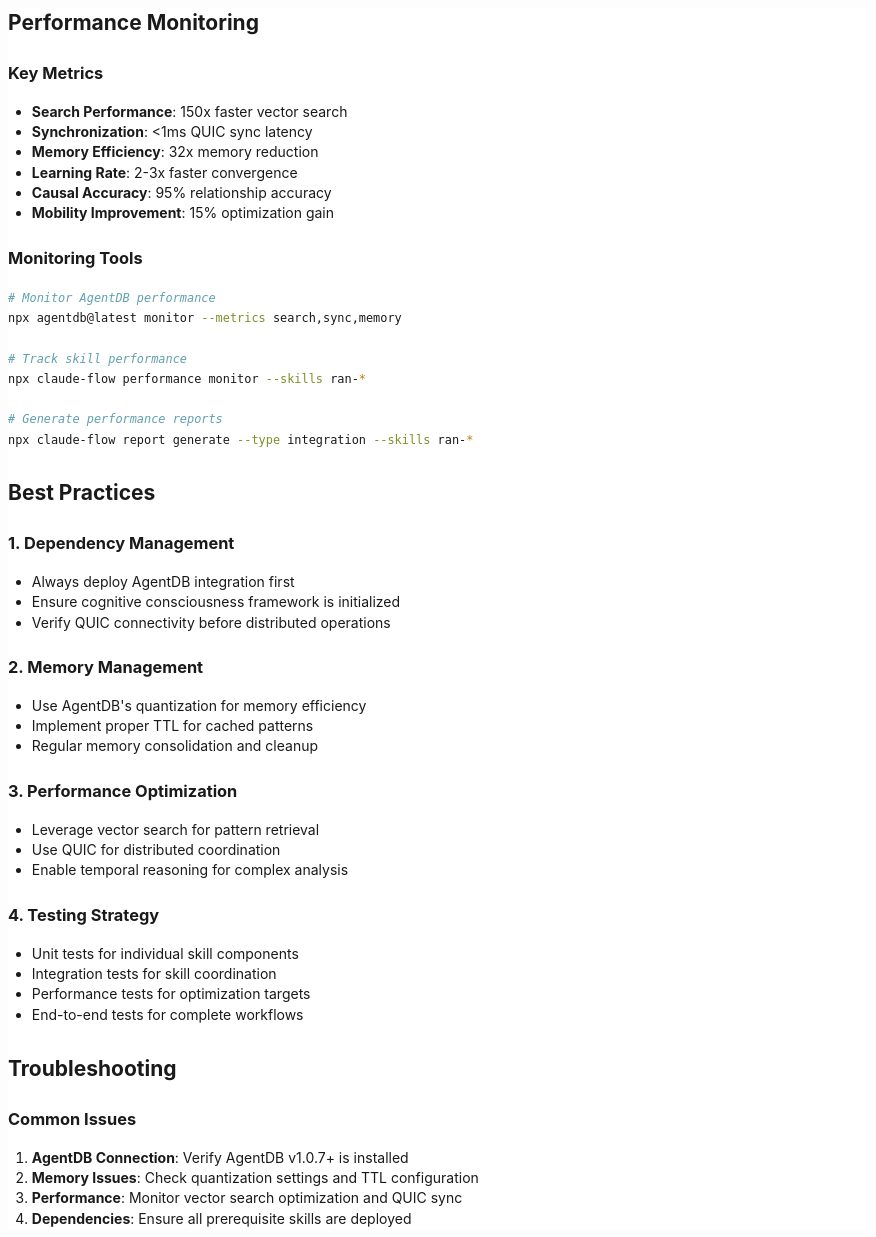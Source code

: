 ## Performance Monitoring

### Key Metrics
- **Search Performance**: 150x faster vector search
- **Synchronization**: <1ms QUIC sync latency
- **Memory Efficiency**: 32x memory reduction
- **Learning Rate**: 2-3x faster convergence
- **Causal Accuracy**: 95% relationship accuracy
- **Mobility Improvement**: 15% optimization gain

### Monitoring Tools
```bash
# Monitor AgentDB performance
npx agentdb@latest monitor --metrics search,sync,memory

# Track skill performance
npx claude-flow performance monitor --skills ran-*

# Generate performance reports
npx claude-flow report generate --type integration --skills ran-*
```

## Best Practices

### 1. Dependency Management
- Always deploy AgentDB integration first
- Ensure cognitive consciousness framework is initialized
- Verify QUIC connectivity before distributed operations

### 2. Memory Management
- Use AgentDB's quantization for memory efficiency
- Implement proper TTL for cached patterns
- Regular memory consolidation and cleanup

### 3. Performance Optimization
- Leverage vector search for pattern retrieval
- Use QUIC for distributed coordination
- Enable temporal reasoning for complex analysis

### 4. Testing Strategy
- Unit tests for individual skill components
- Integration tests for skill coordination
- Performance tests for optimization targets
- End-to-end tests for complete workflows

## Troubleshooting

### Common Issues
1. **AgentDB Connection**: Verify AgentDB v1.0.7+ is installed
2. **Memory Issues**: Check quantization settings and TTL configuration
3. **Performance**: Monitor vector search optimization and QUIC sync
4. **Dependencies**: Ensure all prerequisite skills are deployed
